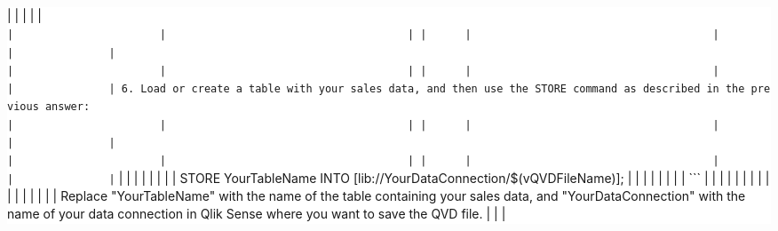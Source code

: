 |      |                                      |               |               | ```                                                                                                                                                                                                                                                                                                                                                                                                                                                                                           |                       |                                      |
|      |                                      |               |               |                                                                                                                                                                                                                                                                                                                                                                                                                                                                                               |                       |                                      |
|      |                                      |               |               | 6. Load or create a table with your sales data, and then use the STORE command as described in the previous answer:                                                                                                                                                                                                                                                                                                                                                                           |                       |                                      |
|      |                                      |               |               |                                                                                                                                                                                                                                                                                                                                                                                                                                                                                               |                       |                                      |
|      |                                      |               |               | ```                                                                                                                                                                                                                                                                                                                                                                                                                                                                                           |                       |                                      |
|      |                                      |               |               | STORE YourTableName INTO [lib://YourDataConnection/$(vQVDFileName)];                                                                                                                                                                                                                                                                                                                                                                                                                          |                       |                                      |
|      |                                      |               |               | ```                                                                                                                                                                                                                                                                                                                                                                                                                                                                                           |                       |                                      |
|      |                                      |               |               |                                                                                                                                                                                                                                                                                                                                                                                                                                                                                               |                       |                                      |
|      |                                      |               |               | Replace "YourTableName" with the name of the table containing your sales data, and "YourDataConnection" with the name of your data connection in Qlik Sense where you want to save the QVD file.                                                                                                                                                                                                                                                                                              |                       |                                      |